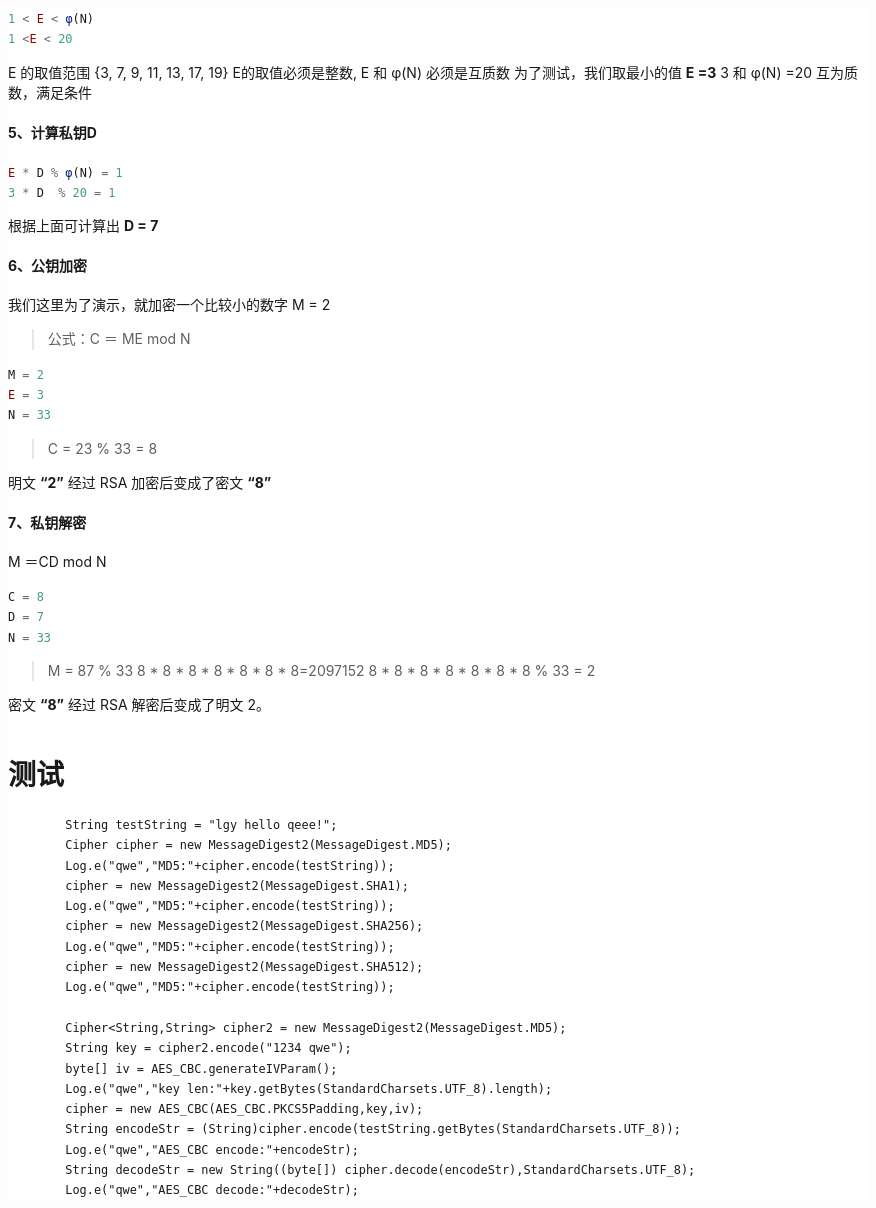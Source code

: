 ```javascript
1 < E < φ(N)
1 <E < 20
```

E 的取值范围 {3, 7, 9, 11, 13, 17, 19} E的取值必须是整数, E 和 φ(N) 必须是互质数 为了测试，我们取最小的值 **E =3** 3 和 φ(N) =20 互为质数，满足条件

#### 5、计算私钥D

```javascript
E * D % φ(N) = 1
3 * D  % 20 = 1   
```

根据上面可计算出  **D = 7**

#### 6、公钥加密

我们这里为了演示，就加密一个比较小的数字  M = 2

>  公式：C ＝ ME mod N

```javascript
M = 2
E = 3
N = 33
```

>  C = 23 % 33 = 8

明文 **“2”** 经过 RSA 加密后变成了密文 **“8”**

#### 7、私钥解密

M ＝CD mod N

```javascript
C = 8
D = 7
N = 33
```

>  M = 87 % 33 8 * 8 * 8 * 8 * 8 * 8 * 8=2097152 8 * 8 * 8 * 8 * 8 * 8 * 8 % 33 = 2

密文 **“8”** 经过 RSA 解密后变成了明文 2。


# 测试
```
        String testString = "lgy hello qeee!";
        Cipher cipher = new MessageDigest2(MessageDigest.MD5);
        Log.e("qwe","MD5:"+cipher.encode(testString));
        cipher = new MessageDigest2(MessageDigest.SHA1);
        Log.e("qwe","MD5:"+cipher.encode(testString));
        cipher = new MessageDigest2(MessageDigest.SHA256);
        Log.e("qwe","MD5:"+cipher.encode(testString));
        cipher = new MessageDigest2(MessageDigest.SHA512);
        Log.e("qwe","MD5:"+cipher.encode(testString));

        Cipher<String,String> cipher2 = new MessageDigest2(MessageDigest.MD5);
        String key = cipher2.encode("1234 qwe");
        byte[] iv = AES_CBC.generateIVParam();
        Log.e("qwe","key len:"+key.getBytes(StandardCharsets.UTF_8).length);
        cipher = new AES_CBC(AES_CBC.PKCS5Padding,key,iv);
        String encodeStr = (String)cipher.encode(testString.getBytes(StandardCharsets.UTF_8));
        Log.e("qwe","AES_CBC encode:"+encodeStr);
        String decodeStr = new String((byte[]) cipher.decode(encodeStr),StandardCharsets.UTF_8);
        Log.e("qwe","AES_CBC decode:"+decodeStr);

```